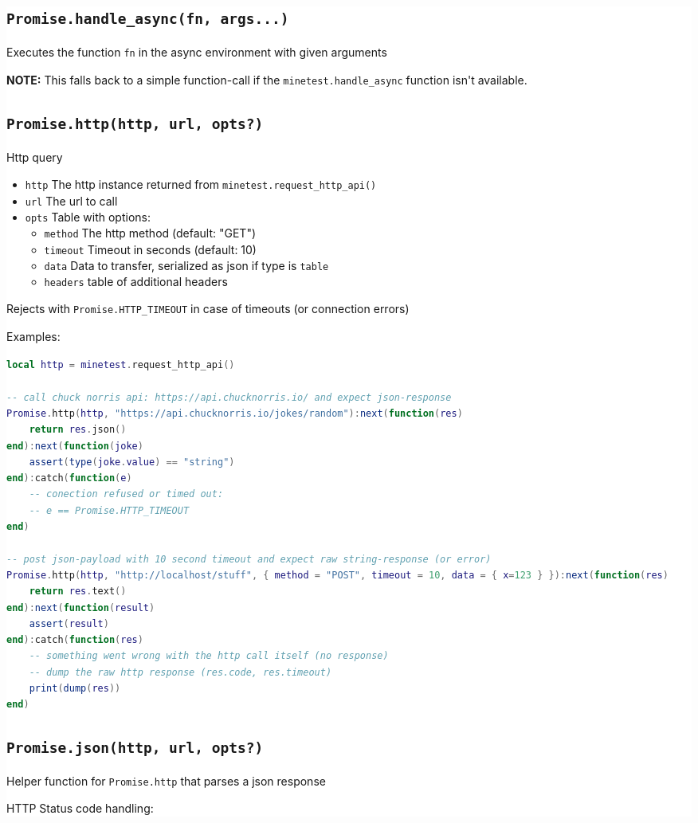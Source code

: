 ## `Promise.handle_async(fn, args...)`

Executes the function `fn` in the async environment with given arguments

**NOTE:** This falls back to a simple function-call if the `minetest.handle_async` function isn't available.

## `Promise.http(http, url, opts?)`

Http query

* `http` The http instance returned from `minetest.request_http_api()`
* `url` The url to call
* `opts` Table with options:
  * `method` The http method (default: "GET")
  * `timeout` Timeout in seconds (default: 10)
  * `data` Data to transfer, serialized as json if type is `table`
  * `headers` table of additional headers

Rejects with `Promise.HTTP_TIMEOUT` in case of timeouts (or connection errors)

Examples:
```lua
local http = minetest.request_http_api()

-- call chuck norris api: https://api.chucknorris.io/ and expect json-response
Promise.http(http, "https://api.chucknorris.io/jokes/random"):next(function(res)
    return res.json()
end):next(function(joke)
    assert(type(joke.value) == "string")
end):catch(function(e)
    -- conection refused or timed out:
    -- e == Promise.HTTP_TIMEOUT
end)

-- post json-payload with 10 second timeout and expect raw string-response (or error)
Promise.http(http, "http://localhost/stuff", { method = "POST", timeout = 10, data = { x=123 } }):next(function(res)
    return res.text()
end):next(function(result)
    assert(result)
end):catch(function(res)
    -- something went wrong with the http call itself (no response)
    -- dump the raw http response (res.code, res.timeout)
    print(dump(res))
end)
```

## `Promise.json(http, url, opts?)`

Helper function for `Promise.http` that parses a json response

HTTP Status code handling:
